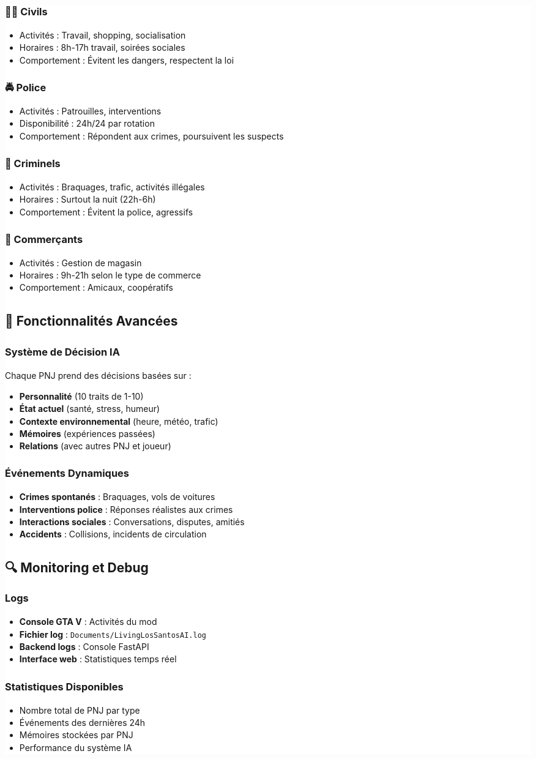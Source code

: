 ### 👨‍💼 Civils
- Activités : Travail, shopping, socialisation
- Horaires : 8h-17h travail, soirées sociales
- Comportement : Évitent les dangers, respectent la loi

### 🚔 Police
- Activités : Patrouilles, interventions
- Disponibilité : 24h/24 par rotation
- Comportement : Répondent aux crimes, poursuivent les suspects

### 🔫 Criminels
- Activités : Braquages, trafic, activités illégales
- Horaires : Surtout la nuit (22h-6h)
- Comportement : Évitent la police, agressifs

### 🏪 Commerçants
- Activités : Gestion de magasin
- Horaires : 9h-21h selon le type de commerce
- Comportement : Amicaux, coopératifs

## 🎯 Fonctionnalités Avancées

### Système de Décision IA
Chaque PNJ prend des décisions basées sur :
- **Personnalité** (10 traits de 1-10)
- **État actuel** (santé, stress, humeur)
- **Contexte environnemental** (heure, météo, trafic)
- **Mémoires** (expériences passées)
- **Relations** (avec autres PNJ et joueur)

### Événements Dynamiques
- **Crimes spontanés** : Braquages, vols de voitures
- **Interventions police** : Réponses réalistes aux crimes
- **Interactions sociales** : Conversations, disputes, amitiés
- **Accidents** : Collisions, incidents de circulation

## 🔍 Monitoring et Debug

### Logs
- **Console GTA V** : Activités du mod
- **Fichier log** : `Documents/LivingLosSantosAI.log`
- **Backend logs** : Console FastAPI
- **Interface web** : Statistiques temps réel

### Statistiques Disponibles
- Nombre total de PNJ par type
- Événements des dernières 24h
- Mémoires stockées par PNJ
- Performance du système IA
